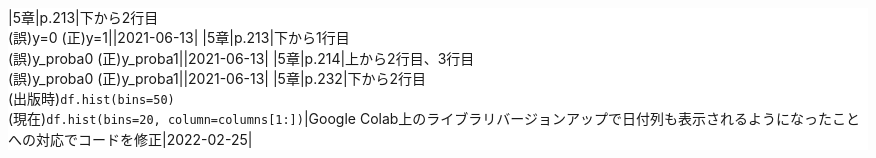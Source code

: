 |5章|p.213|下から2行目 <br> (誤)y=0 (正)y=1||2021-06-13|
|5章|p.213|下から1行目 <br> (誤)y_proba0 (正)y_proba1||2021-06-13|
|5章|p.214|上から2行目、3行目 <br> (誤)y_proba0 (正)y_proba1||2021-06-13|
|5章|p.232|下から2行目 <br> (出版時)``df.hist(bins=50)`` <br> (現在)``df.hist(bins=20, column=columns[1:])``|Google Colab上のライブラリバージョンアップで日付列も表示されるようになったことへの対応でコードを修正|2022-02-25|